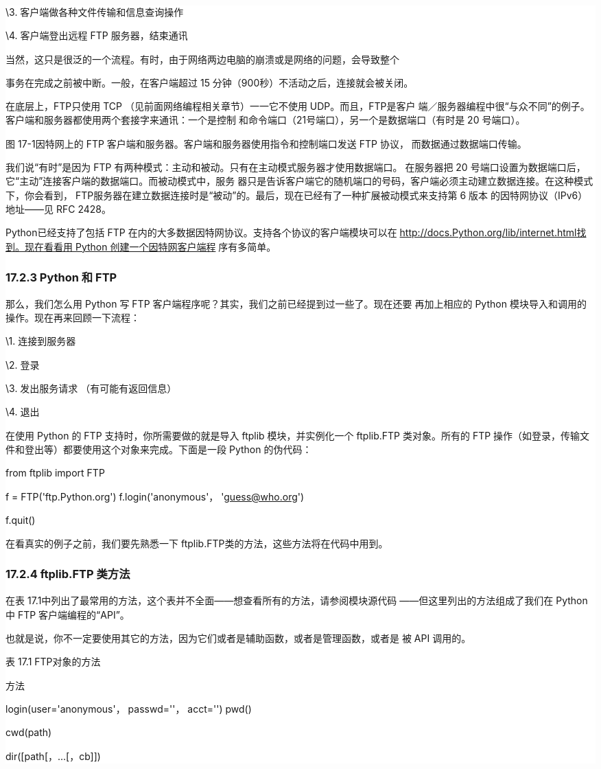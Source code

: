 \3.    客户端做各种文件传输和信息查询操作

\4.    客户端登出远程 FTP 服务器，结束通讯

当然，这只是很泛的一个流程。有时，由于网络两边电脑的崩溃或是网络的问题，会导致整个

事务在完成之前被中断。一般，在客户端超过 15 分钟（900秒）不活动之后，连接就会被关闭。

在底层上，FTP只使用 TCP （见前面网络编程相关章节）一一它不使用 UDP。而且，FTP是客户 端／服务器编程中很“与众不同”的例子。客户端和服务器都使用两个套接字来通讯：一个是控制 和命令端口（21号端口），另一个是数据端口（有时是 20 号端口）。

图 17-1因特网上的 FTP 客户端和服务器。客户端和服务器使用指令和控制端口发送 FTP 协议， 而数据通过数据端口传输。

我们说“有时”是因为 FTP 有两种模式：主动和被动。只有在主动模式服务器才使用数据端口。 在服务器把 20 号端口设置为数据端口后，它“主动”连接客户端的数据端口。而被动模式中，服务 器只是告诉客户端它的随机端口的号码，客户端必须主动建立数据连接。在这种模式下，你会看到， FTP服务器在建立数据连接时是“被动”的。最后，现在已经有了一种扩展被动模式来支持第 6 版本 的因特网协议（IPv6）地址——见 RFC 2428。

Python已经支持了包括 FTP 在内的大多数据因特网协议。支持各个协议的客户端模块可以在 [http://docs.Python.org/lib/internet.html找到。现在看看用 Python 创建一个因特网客户端程](http://docs.Python.org/lib/internet.html%e6%89%be%e5%88%b0%e3%80%82%e7%8e%b0%e5%9c%a8%e7%9c%8b%e7%9c%8b%e7%94%a8Python%e5%88%9b%e5%bb%ba%e4%b8%80%e4%b8%aa%e5%9b%a0%e7%89%b9%e7%bd%91%e5%ae%a2%e6%88%b7%e7%ab%af%e7%a8%8b) 序有多简单。

### 17.2.3 Python 和 FTP

那么，我们怎么用 Python 写 FTP 客户端程序呢？其实，我们之前已经提到过一些了。现在还要 再加上相应的 Python 模块导入和调用的操作。现在再来回顾一下流程：

\1.    连接到服务器

\2.    登录

\3.    发出服务请求 （有可能有返回信息）

\4.    退出

在使用 Python 的 FTP 支持时，你所需要做的就是导入 ftplib 模块，并实例化一个 ftplib.FTP 类对象。所有的 FTP 操作（如登录，传输文件和登出等）都要使用这个对象来完成。下面是一段 Python 的伪代码：

from ftplib import FTP

f = FTP('ftp.Python.org') f.login('anonymous'， 'guess@who.org')



f.quit()

在看真实的例子之前，我们要先熟悉一下 ftplib.FTP类的方法，这些方法将在代码中用到。

### 17.2.4 ftplib.FTP 类方法

在表 17.1中列出了最常用的方法，这个表并不全面——想查看所有的方法，请参阅模块源代码 ——但这里列出的方法组成了我们在 Python 中 FTP 客户端编程的“API”。

也就是说，你不一定要使用其它的方法，因为它们或者是辅助函数，或者是管理函数，或者是 被 API 调用的。

表 17.1 FTP对象的方法

方法

login(user='anonymous'， passwd=''， acct='') pwd()

cwd(path)

dir([path[，...[，cb]])
